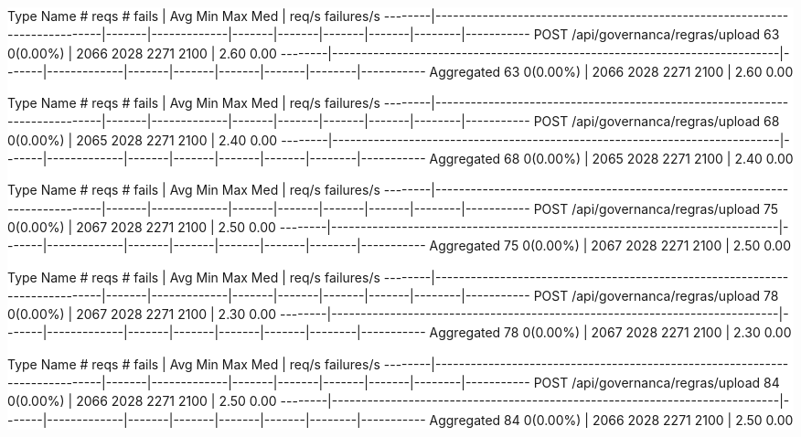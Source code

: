 Type     Name                                                                          # reqs      # fails |    Avg     Min     Max    Med |   req/s  failures/s
--------|----------------------------------------------------------------------------|-------|-------------|-------|-------|-------|-------|--------|-----------
POST     /api/governanca/regras/upload                                                     63     0(0.00%) |   2066    2028    2271   2100 |    2.60        0.00
--------|----------------------------------------------------------------------------|-------|-------------|-------|-------|-------|-------|--------|-----------
         Aggregated                                                                        63     0(0.00%) |   2066    2028    2271   2100 |    2.60        0.00

Type     Name                                                                          # reqs      # fails |    Avg     Min     Max    Med |   req/s  failures/s
--------|----------------------------------------------------------------------------|-------|-------------|-------|-------|-------|-------|--------|-----------
POST     /api/governanca/regras/upload                                                     68     0(0.00%) |   2065    2028    2271   2100 |    2.40        0.00
--------|----------------------------------------------------------------------------|-------|-------------|-------|-------|-------|-------|--------|-----------
         Aggregated                                                                        68     0(0.00%) |   2065    2028    2271   2100 |    2.40        0.00

Type     Name                                                                          # reqs      # fails |    Avg     Min     Max    Med |   req/s  failures/s
--------|----------------------------------------------------------------------------|-------|-------------|-------|-------|-------|-------|--------|-----------
POST     /api/governanca/regras/upload                                                     75     0(0.00%) |   2067    2028    2271   2100 |    2.50        0.00
--------|----------------------------------------------------------------------------|-------|-------------|-------|-------|-------|-------|--------|-----------
         Aggregated                                                                        75     0(0.00%) |   2067    2028    2271   2100 |    2.50        0.00

Type     Name                                                                          # reqs      # fails |    Avg     Min     Max    Med |   req/s  failures/s
--------|----------------------------------------------------------------------------|-------|-------------|-------|-------|-------|-------|--------|-----------
POST     /api/governanca/regras/upload                                                     78     0(0.00%) |   2067    2028    2271   2100 |    2.30        0.00
--------|----------------------------------------------------------------------------|-------|-------------|-------|-------|-------|-------|--------|-----------
         Aggregated                                                                        78     0(0.00%) |   2067    2028    2271   2100 |    2.30        0.00

Type     Name                                                                          # reqs      # fails |    Avg     Min     Max    Med |   req/s  failures/s
--------|----------------------------------------------------------------------------|-------|-------------|-------|-------|-------|-------|--------|-----------
POST     /api/governanca/regras/upload                                                     84     0(0.00%) |   2066    2028    2271   2100 |    2.50        0.00
--------|----------------------------------------------------------------------------|-------|-------------|-------|-------|-------|-------|--------|-----------
         Aggregated                                                                        84     0(0.00%) |   2066    2028    2271   2100 |    2.50        0.00

